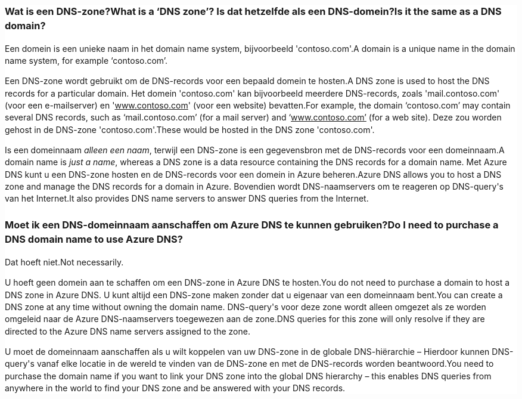 ### <a name="what-is-a-dns-zone-is-it-the-same-as-a-dns-domain"></a><span data-ttu-id="71da6-123">Wat is een DNS-zone?</span><span class="sxs-lookup"><span data-stu-id="71da6-123">What is a ‘DNS zone’?</span></span> <span data-ttu-id="71da6-124">Is dat hetzelfde als een DNS-domein?</span><span class="sxs-lookup"><span data-stu-id="71da6-124">Is it the same as a DNS domain?</span></span> 

<span data-ttu-id="71da6-125">Een domein is een unieke naam in het domain name system, bijvoorbeeld 'contoso.com'.</span><span class="sxs-lookup"><span data-stu-id="71da6-125">A domain is a unique name in the domain name system, for example ‘contoso.com’.</span></span>

<span data-ttu-id="71da6-126">Een DNS-zone wordt gebruikt om de DNS-records voor een bepaald domein te hosten.</span><span class="sxs-lookup"><span data-stu-id="71da6-126">A DNS zone is used to host the DNS records for a particular domain.</span></span> <span data-ttu-id="71da6-127">Het domein 'contoso.com' kan bijvoorbeeld meerdere DNS-records, zoals 'mail.contoso.com' (voor een e-mailserver) en 'www.contoso.com' (voor een website) bevatten.</span><span class="sxs-lookup"><span data-stu-id="71da6-127">For example, the domain ‘contoso.com’ may contain several DNS records, such as ‘mail.contoso.com’ (for a mail server) and ‘www.contoso.com’ (for a web site).</span></span> <span data-ttu-id="71da6-128">Deze zou worden gehost in de DNS-zone 'contoso.com'.</span><span class="sxs-lookup"><span data-stu-id="71da6-128">These would be hosted in the DNS zone 'contoso.com'.</span></span>

<span data-ttu-id="71da6-129">Is een domeinnaam *alleen een naam*, terwijl een DNS-zone is een gegevensbron met de DNS-records voor een domeinnaam.</span><span class="sxs-lookup"><span data-stu-id="71da6-129">A domain name is *just a name*, whereas a DNS zone is a data resource containing the DNS records for a domain name.</span></span> <span data-ttu-id="71da6-130">Met Azure DNS kunt u een DNS-zone hosten en de DNS-records voor een domein in Azure beheren.</span><span class="sxs-lookup"><span data-stu-id="71da6-130">Azure DNS allows you to host a DNS zone and manage the DNS records for a domain in Azure.</span></span> <span data-ttu-id="71da6-131">Bovendien wordt DNS-naamservers om te reageren op DNS-query's van het Internet.</span><span class="sxs-lookup"><span data-stu-id="71da6-131">It also provides DNS name servers to answer DNS queries from the Internet.</span></span>

### <a name="do-i-need-to-purchase-a-dns-domain-name-to-use-azure-dns"></a><span data-ttu-id="71da6-132">Moet ik een DNS-domeinnaam aanschaffen om Azure DNS te kunnen gebruiken?</span><span class="sxs-lookup"><span data-stu-id="71da6-132">Do I need to purchase a DNS domain name to use Azure DNS?</span></span> 

<span data-ttu-id="71da6-133">Dat hoeft niet.</span><span class="sxs-lookup"><span data-stu-id="71da6-133">Not necessarily.</span></span>

<span data-ttu-id="71da6-134">U hoeft geen domein aan te schaffen om een DNS-zone in Azure DNS te hosten.</span><span class="sxs-lookup"><span data-stu-id="71da6-134">You do not need to purchase a domain to host a DNS zone in Azure DNS.</span></span> <span data-ttu-id="71da6-135">U kunt altijd een DNS-zone maken zonder dat u eigenaar van een domeinnaam bent.</span><span class="sxs-lookup"><span data-stu-id="71da6-135">You can create a DNS zone at any time without owning the domain name.</span></span> <span data-ttu-id="71da6-136">DNS-query's voor deze zone wordt alleen omgezet als ze worden omgeleid naar de Azure DNS-naamservers toegewezen aan de zone.</span><span class="sxs-lookup"><span data-stu-id="71da6-136">DNS queries for this zone will only resolve if they are directed to the Azure DNS name servers assigned to the zone.</span></span>

<span data-ttu-id="71da6-137">U moet de domeinnaam aanschaffen als u wilt koppelen van uw DNS-zone in de globale DNS-hiërarchie – Hierdoor kunnen DNS-query's vanaf elke locatie in de wereld te vinden van de DNS-zone en met de DNS-records worden beantwoord.</span><span class="sxs-lookup"><span data-stu-id="71da6-137">You need to purchase the domain name if you want to link your DNS zone into the global DNS hierarchy – this enables DNS queries from anywhere in the world to find your DNS zone and be answered with your DNS records.</span></span>
